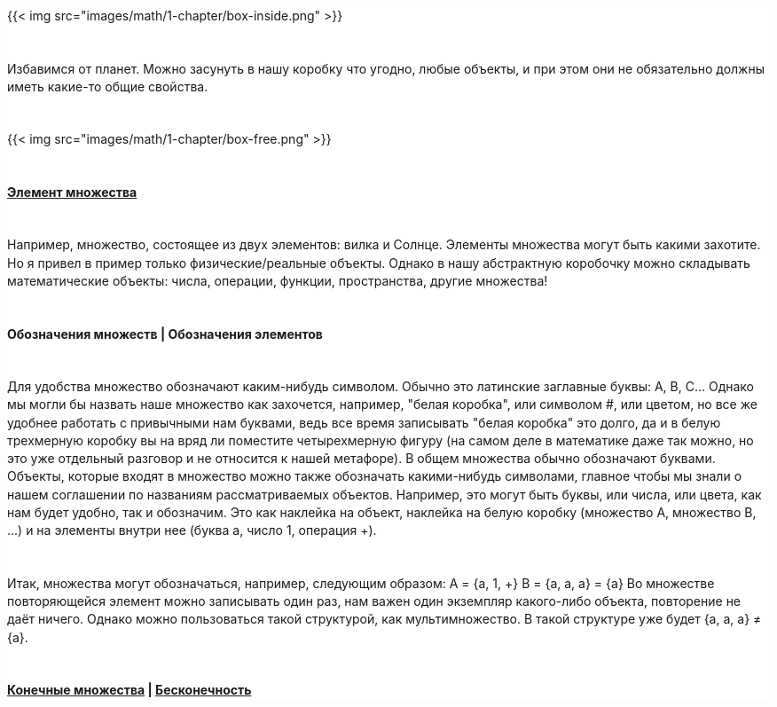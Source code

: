 #

{{< img src="images/math/1-chapter/box-inside.png" >}}

#

Избавимся от планет. Можно засунуть в нашу коробку что угодно, любые объекты, и при этом 
они не обязательно должны иметь какие-то общие свойства.

#

{{< img src="images/math/1-chapter/box-free.png" >}}

#

**[Элемент множества](https://en.wikipedia.org/wiki/Element_(mathematics))**

#

Например, множество, состоящее из двух элементов: вилка и Солнце. Элементы множества могут 
быть какими захотите. 
Но я привел в пример только физические/реальные объекты. Однако в нашу абстрактную 
коробочку можно складывать математические объекты: числа, операции, функции, пространства, 
другие множества!

#

**Обозначения множеств | Обозначения элементов**

#

Для удобства множество обозначают каким-нибудь символом. Обычно это латинские заглавные 
буквы: A, B, C... Однако мы могли бы назвать наше множество как захочется, например, 
"белая коробка", или символом #, или цветом, но все же удобнее работать с привычными нам 
буквами, ведь все время записывать "белая коробка" это долго, да и в белую трехмерную 
коробку вы на вряд ли поместите четырехмерную фигуру (на самом деле в математике даже так 
можно, но это уже отдельный разговор и не относится к нашей метафоре). В общем множества 
обычно обозначают буквами. Объекты, которые входят в множество можно также обозначать 
какими-нибудь символами, главное чтобы мы знали о нашем соглашении по названиям 
рассматриваемых объектов. 
Например, это могут быть буквы, или числа, или цвета, как нам будет удобно, так и 
обозначим. Это как наклейка на объект, наклейка на белую коробку
(множество А, множество B, ...) и на элементы внутри нее (буква а, число 1, операция +).

#

Итак, множества могут обозначаться, например, следующим образом:
А = {а, 1, +}
B = {a, a, a} = {a}
Во множестве повторяющейся элемент можно записывать один раз, нам важен один экземпляр 
какого-либо объекта, повторение не даёт ничего. Однако можно пользоваться такой 
структурой, как мультимножество. В такой структуре уже будет {а, а, а} ≠ {а}.


#

**[Конечные множества](https://en.wikipedia.org/wiki/Finite_set) | [Бесконечность](https://en.wikipedia.org/wiki/Infinity)**

#
